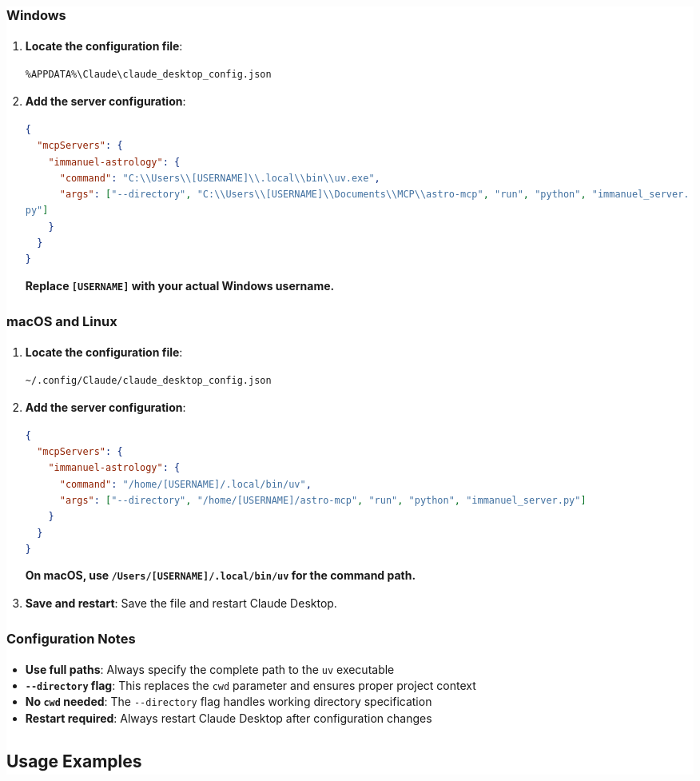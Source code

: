 ### Windows

1. **Locate the configuration file**:
   ```
   %APPDATA%\Claude\claude_desktop_config.json
   ```

2. **Add the server configuration**:
   ```json
   {
     "mcpServers": {
       "immanuel-astrology": {
         "command": "C:\\Users\\[USERNAME]\\.local\\bin\\uv.exe",
         "args": ["--directory", "C:\\Users\\[USERNAME]\\Documents\\MCP\\astro-mcp", "run", "python", "immanuel_server.py"]
       }
     }
   }
   ```

   **Replace `[USERNAME]` with your actual Windows username.**

### macOS and Linux

1. **Locate the configuration file**:
   ```
   ~/.config/Claude/claude_desktop_config.json
   ```

2. **Add the server configuration**:
   ```json
   {
     "mcpServers": {
       "immanuel-astrology": {
         "command": "/home/[USERNAME]/.local/bin/uv",
         "args": ["--directory", "/home/[USERNAME]/astro-mcp", "run", "python", "immanuel_server.py"]
       }
     }
   }
   ```

   **On macOS, use `/Users/[USERNAME]/.local/bin/uv` for the command path.**

3. **Save and restart**: Save the file and restart Claude Desktop.

### Configuration Notes

- **Use full paths**: Always specify the complete path to the `uv` executable
- **`--directory` flag**: This replaces the `cwd` parameter and ensures proper project context
- **No `cwd` needed**: The `--directory` flag handles working directory specification
- **Restart required**: Always restart Claude Desktop after configuration changes

## Usage Examples
